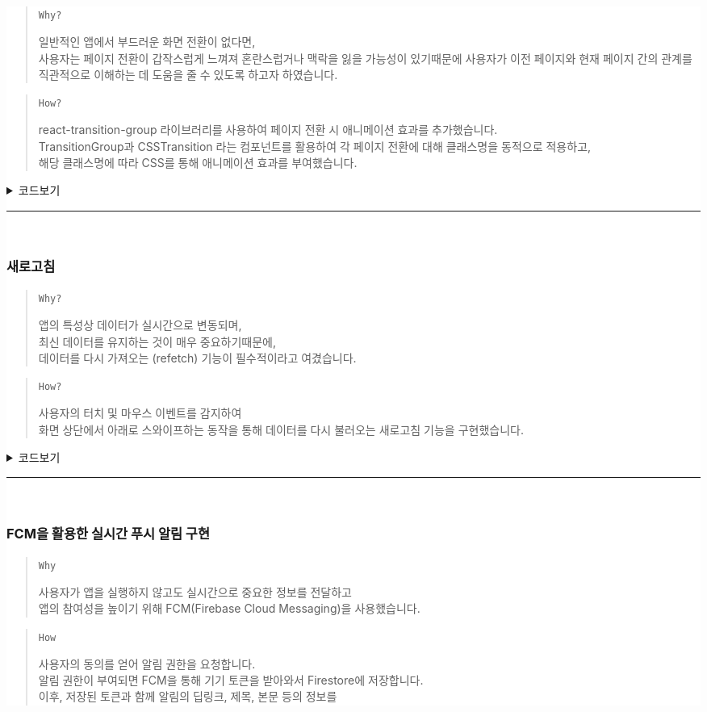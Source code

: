 > `Why?`
>
> 일반적인 앱에서 부드러운 화면 전환이 없다면,   
> 사용자는 페이지 전환이 갑작스럽게 느껴져 혼란스럽거나 맥락을 잃을 가능성이 있기때문에
> 사용자가 이전 페이지와 현재 페이지 간의 관계를 직관적으로 이해하는 데 도움을 줄 수 있도록 하고자 하였습니다. 

> `How?`
>
> react-transition-group 라이브러리를 사용하여 페이지 전환 시 애니메이션 효과를 추가했습니다.  
> TransitionGroup과 CSSTransition 라는 컴포넌트를 활용하여 각 페이지 전환에 대해 클래스명을 동적으로 적용하고,  
> 해당 클래스명에 따라 CSS를 통해 애니메이션 효과를 부여했습니다.

<details><summary>코드보기</summary></details>

---

<br/>

### 새로고침

> `Why?`
>
> 앱의 특성상 데이터가 실시간으로 변동되며,  
> 최신 데이터를 유지하는 것이 매우 중요하기때문에,   
> 데이터를 다시 가져오는 (refetch) 기능이 필수적이라고 여겼습니다.

> `How?`
>
> 사용자의 터치 및 마우스 이벤트를 감지하여   
> 화면 상단에서 아래로 스와이프하는 동작을 통해 데이터를 다시 불러오는 새로고침 기능을 구현했습니다. 

<details><summary>코드보기</summary></details>

---

<br/>

### FCM을 활용한 실시간 푸시 알림 구현

> `Why`
>
> 사용자가 앱을 실행하지 않고도 실시간으로 중요한 정보를 전달하고  
> 앱의 참여성을 높이기 위해 FCM(Firebase Cloud Messaging)을 사용했습니다.

> `How`
>
> 사용자의 동의를 얻어 알림 권한을 요청합니다.   
> 알림 권한이 부여되면 FCM을 통해 기기 토큰을 받아와서 Firestore에 저장합니다.   
> 이후, 저장된 토큰과 함께 알림의 딥링크, 제목, 본문 등의 정보를   
